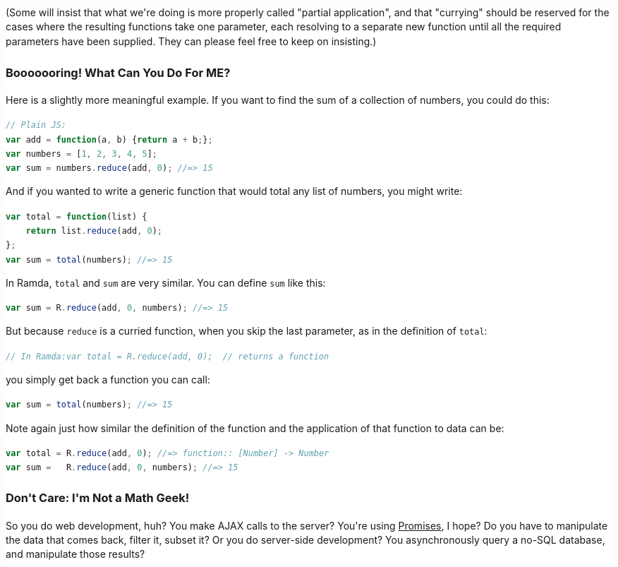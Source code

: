 \(Some will insist that what we're doing is more properly called "partial application", and that "currying" should be reserved for the cases where the resulting functions take one parameter, each resolving to a separate new function until all the required parameters have been supplied. They can please feel free to keep on insisting.\)

### Booooooring! What Can You Do For ME? <a id="booooooringwhatcanyoudoforme"></a>

Here is a slightly more meaningful example. If you want to find the sum of a collection of numbers, you could do this:

```javascript
// Plain JS:
var add = function(a, b) {return a + b;};
var numbers = [1, 2, 3, 4, 5];
var sum = numbers.reduce(add, 0); //=> 15
```

And if you wanted to write a generic function that would total any list of numbers, you might write:

```javascript
var total = function(list) {
    return list.reduce(add, 0);
};
var sum = total(numbers); //=> 15
```

In Ramda, `total` and `sum` are very similar. You can define `sum` like this:

```javascript
var sum = R.reduce(add, 0, numbers); //=> 15
```

But because `reduce` is a curried function, when you skip the last parameter, as in the definition of `total`:

```javascript
// In Ramda:var total = R.reduce(add, 0);  // returns a function
```

you simply get back a function you can call:

```javascript
var sum = total(numbers); //=> 15
```

Note again just how similar the definition of the function and the application of that function to data can be:

```javascript
var total = R.reduce(add, 0); //=> function:: [Number] -> Number
var sum =   R.reduce(add, 0, numbers); //=> 15
```

### Don't Care: I'm Not a Math Geek! <a id="dontcareimnotamathgeek"></a>

So you do web development, huh? You make AJAX calls to the server? You're using [Promises](http://promises-aplus.github.io/promises-spec/), I hope? Do you have to manipulate the data that comes back, filter it, subset it? Or you do server-side development? You asynchronously query a no-SQL database, and manipulate those results?
